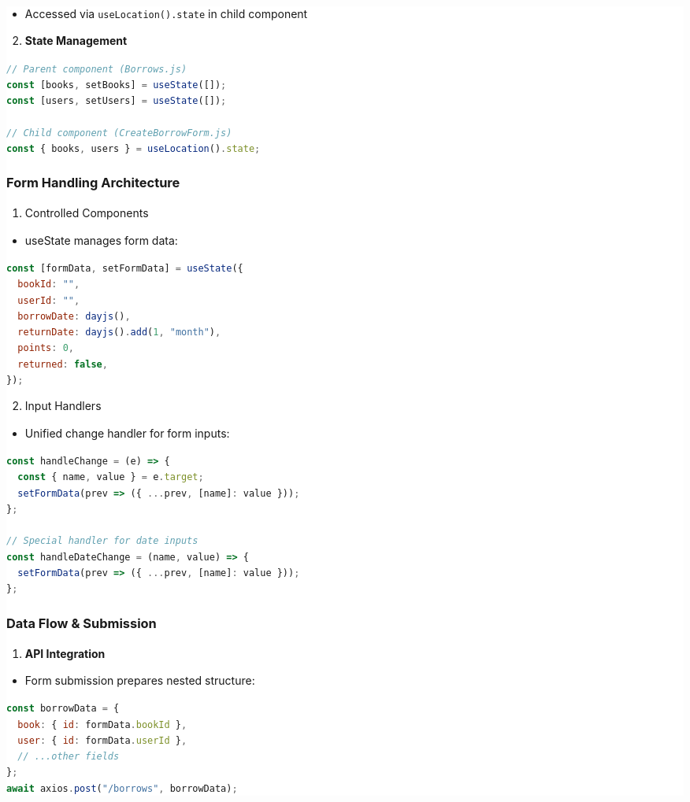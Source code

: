 - Accessed via `useLocation().state` in child component
2. **State Management**

```jsx
// Parent component (Borrows.js)
const [books, setBooks] = useState([]);
const [users, setUsers] = useState([]);

// Child component (CreateBorrowForm.js)
const { books, users } = useLocation().state;
```

### Form Handling Architecture

1. Controlled Components
- useState manages form data:

```JavaScript
const [formData, setFormData] = useState({
  bookId: "",
  userId: "",
  borrowDate: dayjs(),
  returnDate: dayjs().add(1, "month"),
  points: 0,
  returned: false,
});
```

2. Input Handlers
- Unified change handler for form inputs:

```JavaScript
const handleChange = (e) => {
  const { name, value } = e.target;
  setFormData(prev => ({ ...prev, [name]: value }));
};

// Special handler for date inputs
const handleDateChange = (name, value) => {
  setFormData(prev => ({ ...prev, [name]: value }));
};
```

### Data Flow & Submission

1. **API Integration**
- Form submission prepares nested structure:

```JavaScript
const borrowData = {
  book: { id: formData.bookId },
  user: { id: formData.userId },
  // ...other fields
};
await axios.post("/borrows", borrowData);
```
